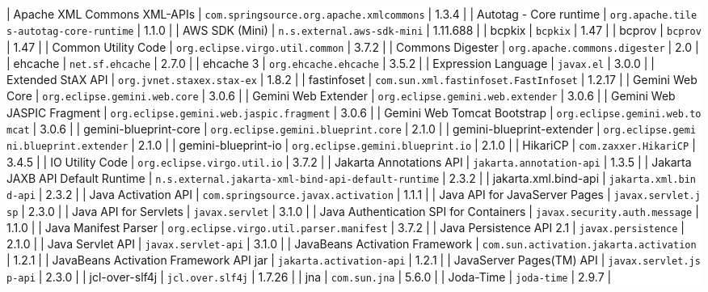 | Apache XML Commons XML-APIs                   | `com.springsource.org.apache.xmlcommons`                    | 1.3.4    |
| Autotag - Core runtime                        | `org.apache.tiles-autotag-core-runtime`                     | 1.1.0    |
| AWS SDK (Mini)                                | `n.s.external.aws-sdk-mini`                                 | 1.11.688 |
| bcpkix                                        | `bcpkix`                                                    | 1.47     |
| bcprov                                        | `bcprov`                                                    | 1.47     |
| Common Utility Code                           | `org.eclipse.virgo.util.common`                             | 3.7.2    |
| Commons Digester                              | `org.apache.commons.digester`                               | 2.0      |
| ehcache                                       | `net.sf.ehcache`                                            | 2.7.0    |
| ehcache 3                                     | `org.ehcache.ehcache`                                       | 3.5.2    |
| Expression Language                           | `javax.el`                                                  | 3.0.0    |
| Extended StAX API                             | `org.jvnet.staxex.stax-ex`                                  | 1.8.2    |
| fastinfoset                                   | `com.sun.xml.fastinfoset.FastInfoset`                       | 1.2.17   |
| Gemini Web Core                               | `org.eclipse.gemini.web.core`                               | 3.0.6    |
| Gemini Web Extender                           | `org.eclipse.gemini.web.extender`                           | 3.0.6    |
| Gemini Web JASPIC Fragment                    | `org.eclipse.gemini.web.jaspic.fragment`                    | 3.0.6    |
| Gemini Web Tomcat Bootstrap                   | `org.eclipse.gemini.web.tomcat`                             | 3.0.6    |
| gemini-blueprint-core                         | `org.eclipse.gemini.blueprint.core`                         | 2.1.0    |
| gemini-blueprint-extender                     | `org.eclipse.gemini.blueprint.extender`                     | 2.1.0    |
| gemini-blueprint-io                           | `org.eclipse.gemini.blueprint.io`                           | 2.1.0    |
| HikariCP                                      | `com.zaxxer.HikariCP`                                       | 3.4.5    |
| IO Utility Code                               | `org.eclipse.virgo.util.io`                                 | 3.7.2    |
| Jakarta Annotations API                       | `jakarta.annotation-api`                                    | 1.3.5    |
| Jakarta JAXB API Default Runtime              | `n.s.external.jakarta-xml-bind-api-default-runtime`         | 2.3.2    |
| jakarta.xml.bind-api                          | `jakarta.xml.bind-api`                                      | 2.3.2    |
| Java Activation API                           | `com.springsource.javax.activation`                         | 1.1.1    |
| Java API for JavaServer Pages                 | `javax.servlet.jsp`                                         | 2.3.0    |
| Java API for Servlets                         | `javax.servlet`                                             | 3.1.0    |
| Java Authentication SPI for Containers        | `javax.security.auth.message`                               | 1.1.0    |
| Java Manifest Parser                          | `org.eclipse.virgo.util.parser.manifest`                    | 3.7.2    |
| Java Persistence API 2.1                      | `javax.persistence`                                         | 2.1.0    |
| Java Servlet API                              | `javax.servlet-api`                                         | 3.1.0    |
| JavaBeans Activation Framework                | `com.sun.activation.jakarta.activation`                     | 1.2.1    |
| JavaBeans Activation Framework API jar        | `jakarta.activation-api`                                    | 1.2.1    |
| JavaServer Pages(TM) API                      | `javax.servlet.jsp-api`                                     | 2.3.0    |
| jcl-over-slf4j                                | `jcl.over.slf4j`                                            | 1.7.26   |
| jna                                           | `com.sun.jna`                                               | 5.6.0    |
| Joda-Time                                     | `joda-time`                                                 | 2.9.7    |